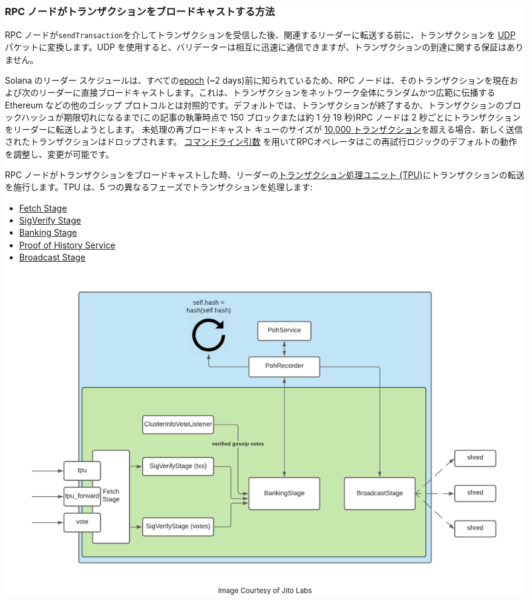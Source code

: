 ### RPC ノードがトランザクションをブロードキャストする方法
RPC ノードが`sendTransaction`を介してトランザクションを受信した後、関連するリーダーに転送する前に、トランザクションを [UDP](https://en.wikipedia.org/wiki/User_Datagram_Protocol) パケットに変換します。UDP を使用すると、バリデーターは相互に迅速に通信できますが、トランザクションの到達に関する保証はありません。

Solana のリーダー スケジュールは、すべての[epoch](https://docs.solana.com/terminology#epoch) (~2 days)前に知られているため、RPC ノードは、そのトランザクションを現在および次のリーダーに直接ブロードキャストします。これは、トランザクションをネットワーク全体にランダムかつ広範に伝播する Ethereum などの他のゴシップ プロトコルとは対照的です。デフォルトでは、トランザクションが終了するか、トランザクションのブロックハッシュが期限切れになるまで(この記事の執筆時点で 150 ブロックまたは約 1 分 19 秒)RPC ノードは 2 秒ごとにトランザクションをリーダーに転送しようとします。 未処理の再ブロードキャスト キューのサイズが [10,000 トランザクション](https://github.com/solana-labs/solana/blob/bfbbc53dac93b3a5c6be9b4b65f679fdb13e41d9/send-transaction-service/src/send_transaction_service.rs#L20)を超える場合、新しく送信されたトランザクションはドロップされます。  [コマンドライン引数](https://github.com/solana-labs/solana/blob/bfbbc53dac93b3a5c6be9b4b65f679fdb13e41d9/validator/src/main.rs#L1172) を用いてRPCオペレータはこの再試行ロジックのデフォルトの動作を調整し、変更が可能です。

RPC ノードがトランザクションをブロードキャストした時、リーダーの[トランザクション処理ユニット (TPU)](https://github.com/solana-labs/solana/blob/cd6f931223181d5a1d47cba64e857785a175a760/core/src/validator.rs#L867)にトランザクションの転送を施行します。TPU は、5 つの異なるフェーズでトランザクションを処理します: 
- [Fetch Stage](https://github.com/solana-labs/solana/blob/cd6f931223181d5a1d47cba64e857785a175a760/core/src/fetch_stage.rs#L21)
- [SigVerify Stage](https://github.com/solana-labs/solana/blob/cd6f931223181d5a1d47cba64e857785a175a760/core/src/tpu.rs#L91)
- [Banking Stage](https://github.com/solana-labs/solana/blob/cd6f931223181d5a1d47cba64e857785a175a760/core/src/banking_stage.rs#L249)
- [Proof of History Service](https://github.com/solana-labs/solana/blob/cd6f931223181d5a1d47cba64e857785a175a760/poh/src/poh_service.rs)
- [Broadcast Stage](https://github.com/solana-labs/solana/blob/cd6f931223181d5a1d47cba64e857785a175a760/core/src/tpu.rs#L136)

![TPU Overview](./retrying-transactions/tpu-jito-labs.png)
<small style="display:block;text-align:center;">Image Courtesy of Jito Labs</small>
